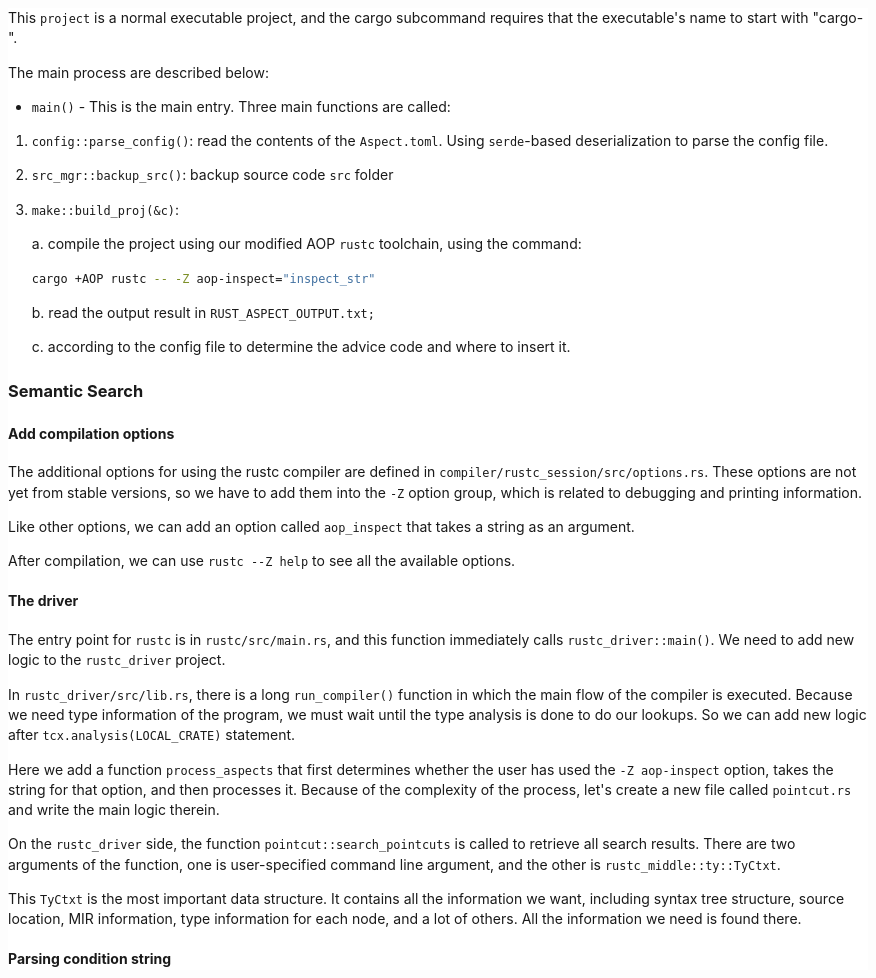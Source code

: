 This `project` is a normal executable project, and the cargo subcommand requires that the executable's name to start with "cargo-".

The main process are described below:

-   `main()` - This is the main entry. Three main functions are called:

1.  `config::parse_config()`: read the contents of the `Aspect.toml`.
    Using `serde`-based deserialization to parse the config file.

2.  `src_mgr::backup_src()`: backup source code `src` folder

3.  `make::build_proj(&c)`:

    a.  compile the project using our modified AOP `rustc` toolchain, using the command:
    
    ````bash
    cargo +AOP rustc -- -Z aop-inspect="inspect_str" 
    ````

    b.  read the output result in `RUST_ASPECT_OUTPUT.txt;`
    
    c.  according to the config file to determine the advice code and where to insert it.

### Semantic Search

#### Add compilation options

The additional options for using the rustc compiler are defined in `compiler/rustc_session/src/options.rs`. These options are not yet from stable versions, so we have to add them into the `-Z` option group, which is related to debugging and printing information.

Like other options, we can add an option called `aop_inspect` that takes a string as an argument.

After compilation, we can use `rustc --Z help` to see all the available options.

#### The driver

The entry point for `rustc` is in `rustc/src/main.rs`, and this function immediately calls `rustc_driver::main()`. We need to add new logic to the `rustc_driver` project.

In `rustc_driver/src/lib.rs`, there is a long `run_compiler()` function in which the main flow of the compiler is executed. Because we need type information of the program, we must wait until the type analysis is done to do our lookups. So we can add new logic after `tcx.analysis(LOCAL_CRATE)` statement.

Here we add a function `process_aspects` that first determines whether the user has used the `-Z aop-inspect` option, takes the string for that option, and then processes it. Because of the complexity of the process, let's create a new file called `pointcut.rs` and write the main logic therein.

On the `rustc_driver` side, the function `pointcut::search_pointcuts` is called to retrieve all search results. There are two arguments of the function, one is user-specified command line argument, and the other is `rustc_middle::ty::TyCtxt`.

This `TyCtxt` is the most important data structure. It contains all the information we want, including syntax tree structure, source location, MIR information, type information for each node, and a lot of others. All the information we need is found there.

#### Parsing condition string
